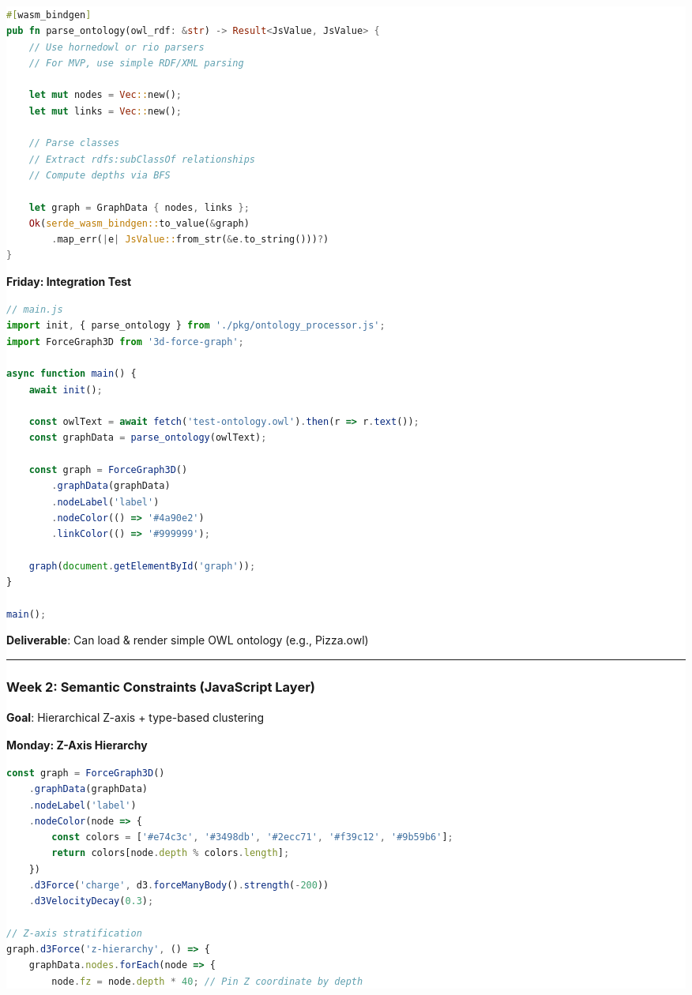 ```rust
#[wasm_bindgen]
pub fn parse_ontology(owl_rdf: &str) -> Result<JsValue, JsValue> {
    // Use hornedowl or rio parsers
    // For MVP, use simple RDF/XML parsing

    let mut nodes = Vec::new();
    let mut links = Vec::new();

    // Parse classes
    // Extract rdfs:subClassOf relationships
    // Compute depths via BFS

    let graph = GraphData { nodes, links };
    Ok(serde_wasm_bindgen::to_value(&graph)
        .map_err(|e| JsValue::from_str(&e.to_string()))?)
}
```

**Friday: Integration Test**
```javascript
// main.js
import init, { parse_ontology } from './pkg/ontology_processor.js';
import ForceGraph3D from '3d-force-graph';

async function main() {
    await init();

    const owlText = await fetch('test-ontology.owl').then(r => r.text());
    const graphData = parse_ontology(owlText);

    const graph = ForceGraph3D()
        .graphData(graphData)
        .nodeLabel('label')
        .nodeColor(() => '#4a90e2')
        .linkColor(() => '#999999');

    graph(document.getElementById('graph'));
}

main();
```

**Deliverable**: Can load & render simple OWL ontology (e.g., Pizza.owl)

---

### Week 2: Semantic Constraints (JavaScript Layer)
**Goal**: Hierarchical Z-axis + type-based clustering

**Monday: Z-Axis Hierarchy**
```javascript
const graph = ForceGraph3D()
    .graphData(graphData)
    .nodeLabel('label')
    .nodeColor(node => {
        const colors = ['#e74c3c', '#3498db', '#2ecc71', '#f39c12', '#9b59b6'];
        return colors[node.depth % colors.length];
    })
    .d3Force('charge', d3.forceManyBody().strength(-200))
    .d3VelocityDecay(0.3);

// Z-axis stratification
graph.d3Force('z-hierarchy', () => {
    graphData.nodes.forEach(node => {
        node.fz = node.depth * 40; // Pin Z coordinate by depth
```
